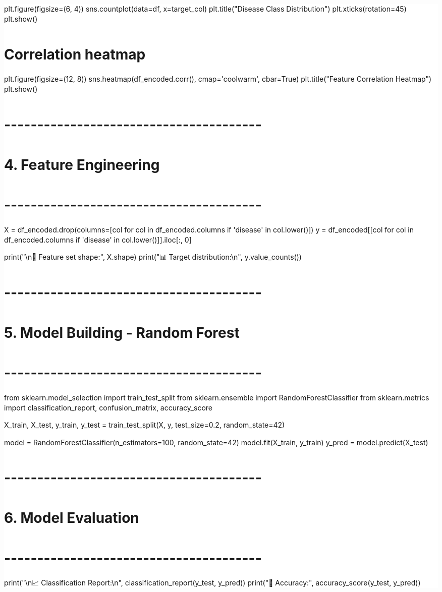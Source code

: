 plt.figure(figsize=(6, 4))
sns.countplot(data=df, x=target_col)
plt.title("Disease Class Distribution")
plt.xticks(rotation=45)
plt.show()

# Correlation heatmap
plt.figure(figsize=(12, 8))
sns.heatmap(df_encoded.corr(), cmap='coolwarm', cbar=True)
plt.title("Feature Correlation Heatmap")
plt.show()

# ---------------------------------------
# 4. Feature Engineering
# ---------------------------------------
X = df_encoded.drop(columns=[col for col in df_encoded.columns if 'disease' in col.lower()])
y = df_encoded[[col for col in df_encoded.columns if 'disease' in col.lower()]].iloc[:, 0]

print("\n📐 Feature set shape:", X.shape)
print("📊 Target distribution:\n", y.value_counts())

# ---------------------------------------
# 5. Model Building - Random Forest
# ---------------------------------------
from sklearn.model_selection import train_test_split
from sklearn.ensemble import RandomForestClassifier
from sklearn.metrics import classification_report, confusion_matrix, accuracy_score

X_train, X_test, y_train, y_test = train_test_split(X, y, test_size=0.2, random_state=42)

model = RandomForestClassifier(n_estimators=100, random_state=42)
model.fit(X_train, y_train)
y_pred = model.predict(X_test)

# ---------------------------------------
# 6. Model Evaluation
# ---------------------------------------
print("\n📈 Classification Report:\n", classification_report(y_test, y_pred))
print("🎯 Accuracy:", accuracy_score(y_test, y_pred))
